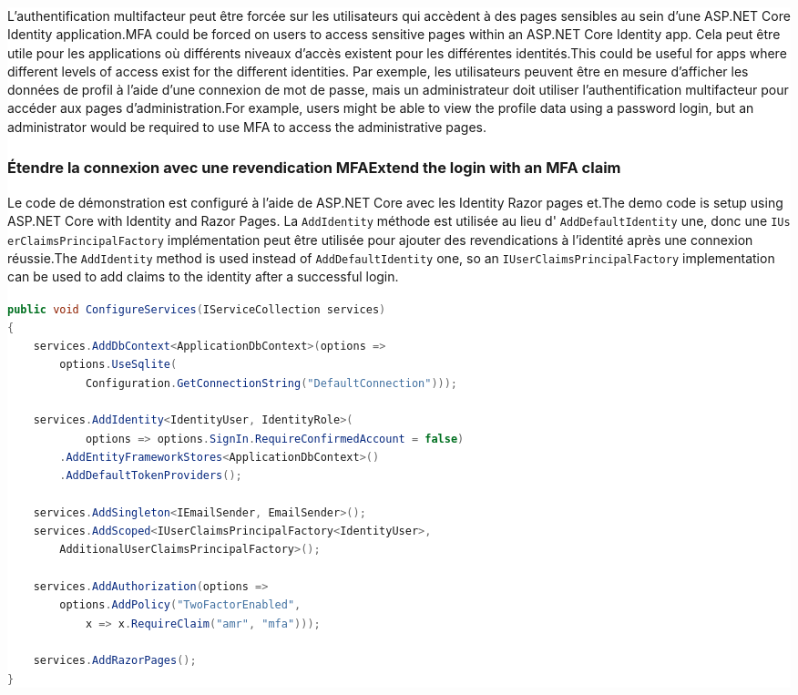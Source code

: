 <span data-ttu-id="2e48c-139">L’authentification multifacteur peut être forcée sur les utilisateurs qui accèdent à des pages sensibles au sein d’une ASP.NET Core Identity application.</span><span class="sxs-lookup"><span data-stu-id="2e48c-139">MFA could be forced on users to access sensitive pages within an ASP.NET Core Identity app.</span></span> <span data-ttu-id="2e48c-140">Cela peut être utile pour les applications où différents niveaux d’accès existent pour les différentes identités.</span><span class="sxs-lookup"><span data-stu-id="2e48c-140">This could be useful for apps where different levels of access exist for the different identities.</span></span> <span data-ttu-id="2e48c-141">Par exemple, les utilisateurs peuvent être en mesure d’afficher les données de profil à l’aide d’une connexion de mot de passe, mais un administrateur doit utiliser l’authentification multifacteur pour accéder aux pages d’administration.</span><span class="sxs-lookup"><span data-stu-id="2e48c-141">For example, users might be able to view the profile data using a password login, but an administrator would be required to use MFA to access the administrative pages.</span></span>

### <a name="extend-the-login-with-an-mfa-claim"></a><span data-ttu-id="2e48c-142">Étendre la connexion avec une revendication MFA</span><span class="sxs-lookup"><span data-stu-id="2e48c-142">Extend the login with an MFA claim</span></span>

<span data-ttu-id="2e48c-143">Le code de démonstration est configuré à l’aide de ASP.NET Core avec les Identity Razor pages et.</span><span class="sxs-lookup"><span data-stu-id="2e48c-143">The demo code is setup using ASP.NET Core with Identity and Razor Pages.</span></span> <span data-ttu-id="2e48c-144">La `AddIdentity` méthode est utilisée au lieu d' `AddDefaultIdentity` une, donc une `IUserClaimsPrincipalFactory` implémentation peut être utilisée pour ajouter des revendications à l’identité après une connexion réussie.</span><span class="sxs-lookup"><span data-stu-id="2e48c-144">The `AddIdentity` method is used instead of `AddDefaultIdentity` one, so an `IUserClaimsPrincipalFactory` implementation can be used to add claims to the identity after a successful login.</span></span>

```csharp
public void ConfigureServices(IServiceCollection services)
{
    services.AddDbContext<ApplicationDbContext>(options =>
        options.UseSqlite(
            Configuration.GetConnectionString("DefaultConnection")));
    
    services.AddIdentity<IdentityUser, IdentityRole>(
            options => options.SignIn.RequireConfirmedAccount = false)
        .AddEntityFrameworkStores<ApplicationDbContext>()
        .AddDefaultTokenProviders();

    services.AddSingleton<IEmailSender, EmailSender>();
    services.AddScoped<IUserClaimsPrincipalFactory<IdentityUser>, 
        AdditionalUserClaimsPrincipalFactory>();

    services.AddAuthorization(options =>
        options.AddPolicy("TwoFactorEnabled",
            x => x.RequireClaim("amr", "mfa")));

    services.AddRazorPages();
}
```
